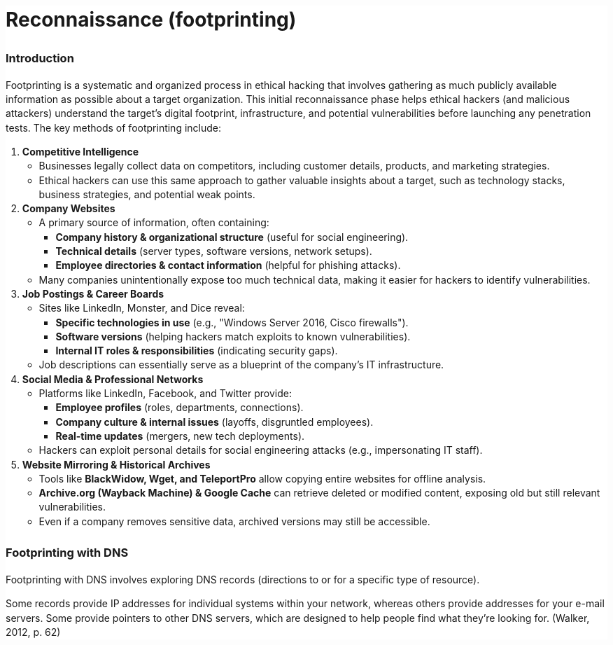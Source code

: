 # Reconnaissance (footprinting)

### Introduction

Footprinting is a systematic and organized process in ethical hacking that involves gathering as much publicly available information as possible about a target organization. This initial reconnaissance phase helps ethical hackers (and malicious attackers) understand the target’s digital footprint, infrastructure, and potential vulnerabilities before launching any penetration tests. The key methods of footprinting include:

1. **Competitive Intelligence**
   * Businesses legally collect data on competitors, including customer details, products, and marketing strategies.
   * Ethical hackers can use this same approach to gather valuable insights about a target, such as technology stacks, business strategies, and potential weak points.
2. **Company Websites**
   * A primary source of information, often containing:
     * **Company history & organizational structure** (useful for social engineering).
     * **Technical details** (server types, software versions, network setups).
     * **Employee directories & contact information** (helpful for phishing attacks).
   * Many companies unintentionally expose too much technical data, making it easier for hackers to identify vulnerabilities.
3. **Job Postings & Career Boards**
   * Sites like LinkedIn, Monster, and Dice reveal:
     * **Specific technologies in use** (e.g., "Windows Server 2016, Cisco firewalls").
     * **Software versions** (helping hackers match exploits to known vulnerabilities).
     * **Internal IT roles & responsibilities** (indicating security gaps).
   * Job descriptions can essentially serve as a blueprint of the company’s IT infrastructure.
4. **Social Media & Professional Networks**
   * Platforms like LinkedIn, Facebook, and Twitter provide:
     * **Employee profiles** (roles, departments, connections).
     * **Company culture & internal issues** (layoffs, disgruntled employees).
     * **Real-time updates** (mergers, new tech deployments).
   * Hackers can exploit personal details for social engineering attacks (e.g., impersonating IT staff).
5. **Website Mirroring & Historical Archives**
   * Tools like **BlackWidow, Wget, and TeleportPro** allow copying entire websites for offline analysis.
   * **Archive.org (Wayback Machine) & Google Cache** can retrieve deleted or modified content, exposing old but still relevant vulnerabilities.
   * Even if a company removes sensitive data, archived versions may still be accessible.

### Footprinting with DNS

Footprinting with DNS involves exploring DNS records (directions to or for a specific type of resource).

Some records provide IP addresses for individual systems within your network, whereas others provide addresses for your e-mail servers. Some provide pointers to other DNS servers, which are designed to help people find what they’re looking for. (Walker, 2012, p. 62)
